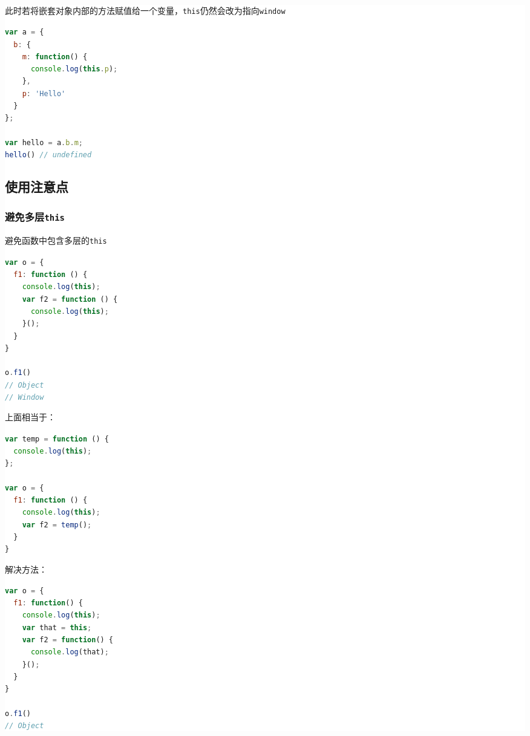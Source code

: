 此时若将嵌套对象内部的方法赋值给一个变量，`this`仍然会改为指向`window`

```javascript
var a = {
  b: {
    m: function() {
      console.log(this.p);
    },
    p: 'Hello'
  }
};

var hello = a.b.m;
hello() // undefined
```

## 使用注意点

### 避免多层`this`

避免函数中包含多层的`this`

```javascript
var o = {
  f1: function () {
    console.log(this);
    var f2 = function () {
      console.log(this);
    }();
  }
}

o.f1()
// Object
// Window
```

上面相当于：

```javascript
var temp = function () {
  console.log(this);
};

var o = {
  f1: function () {
    console.log(this);
    var f2 = temp();
  }
}
```

解决方法：

```javascript
var o = {
  f1: function() {
    console.log(this);
    var that = this;
    var f2 = function() {
      console.log(that);
    }();
  }
}

o.f1()
// Object
```